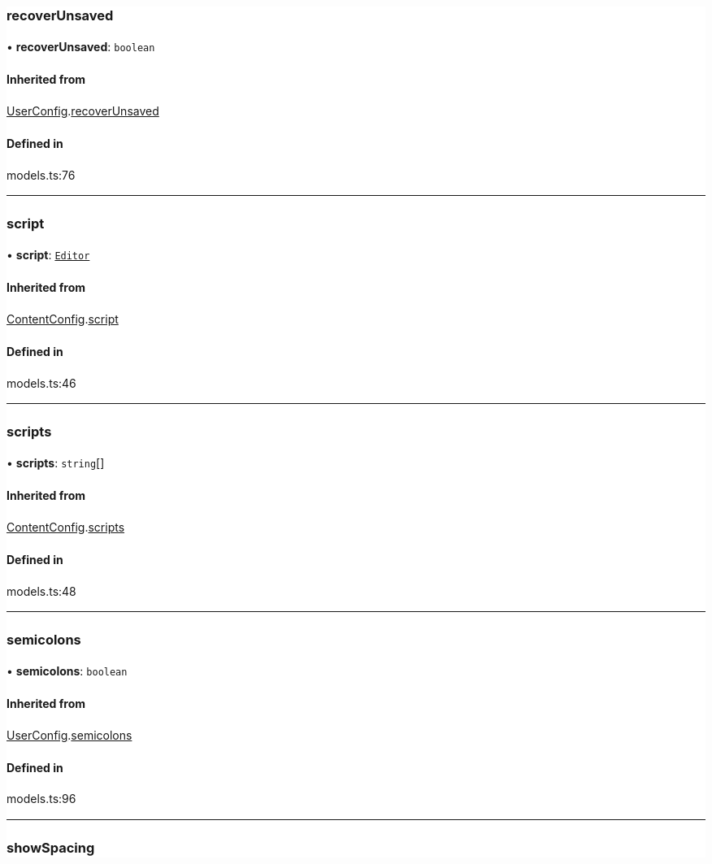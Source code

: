 ### recoverUnsaved

• **recoverUnsaved**: `boolean`

#### Inherited from

[UserConfig](internal.UserConfig.md).[recoverUnsaved](internal.UserConfig.md#recoverunsaved)

#### Defined in

models.ts:76

___

### script

• **script**: [`Editor`](internal.Editor.md)

#### Inherited from

[ContentConfig](internal.ContentConfig.md).[script](internal.ContentConfig.md#script)

#### Defined in

models.ts:46

___

### scripts

• **scripts**: `string`[]

#### Inherited from

[ContentConfig](internal.ContentConfig.md).[scripts](internal.ContentConfig.md#scripts)

#### Defined in

models.ts:48

___

### semicolons

• **semicolons**: `boolean`

#### Inherited from

[UserConfig](internal.UserConfig.md).[semicolons](internal.UserConfig.md#semicolons)

#### Defined in

models.ts:96

___

### showSpacing
